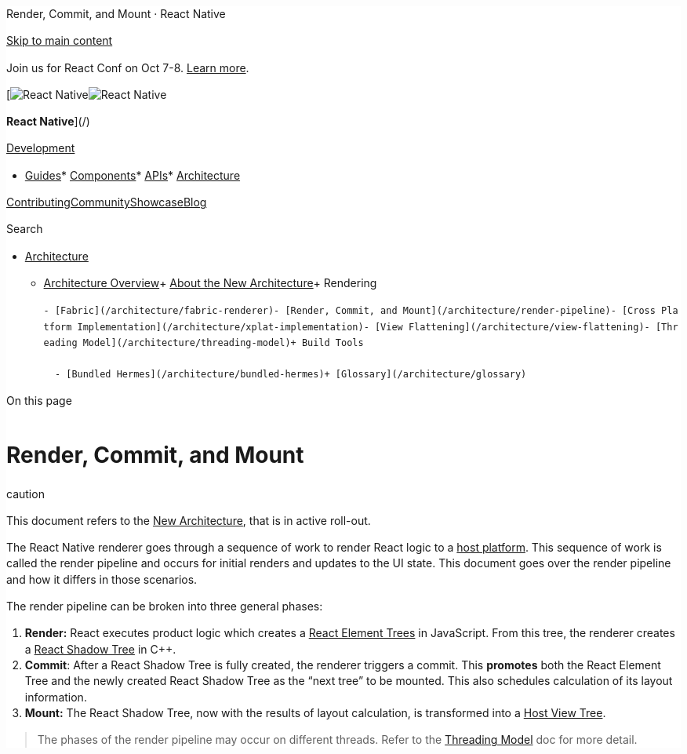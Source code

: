 Render, Commit, and Mount · React Native

[Skip to main content](#__docusaurus_skipToContent_fallback)

Join us for React Conf on Oct 7-8. [Learn more](https://conf.react.dev).

[![React Native](/img/header_logo.svg)![React Native](/img/header_logo.svg)

**React Native**](/)

[Development](#)

* [Guides](/docs/getting-started)* [Components](/docs/components-and-apis)* [APIs](/docs/accessibilityinfo)* [Architecture](/architecture/overview)

[Contributing](/contributing/overview)[Community](/community/overview)[Showcase](/showcase)[Blog](/blog)

Search

* [Architecture](/architecture/overview)

  + [Architecture Overview](/architecture/overview)+ [About the New Architecture](/architecture/landing-page)+ Rendering

        - [Fabric](/architecture/fabric-renderer)- [Render, Commit, and Mount](/architecture/render-pipeline)- [Cross Platform Implementation](/architecture/xplat-implementation)- [View Flattening](/architecture/view-flattening)- [Threading Model](/architecture/threading-model)+ Build Tools

          - [Bundled Hermes](/architecture/bundled-hermes)+ [Glossary](/architecture/glossary)

On this page

Render, Commit, and Mount
=========================

caution

This document refers to the [New Architecture](/architecture/fabric-renderer), that is in active roll-out.

The React Native renderer goes through a sequence of work to render React logic to a [host platform](/architecture/glossary#host-platform). This sequence of work is called the render pipeline and occurs for initial renders and updates to the UI state. This document goes over the render pipeline and how it differs in those scenarios.

The render pipeline can be broken into three general phases:

1. **Render:** React executes product logic which creates a [React Element Trees](/architecture/glossary#react-element-tree-and-react-element) in JavaScript. From this tree, the renderer creates a [React Shadow Tree](/architecture/glossary#react-shadow-tree-and-react-shadow-node) in C++.
2. **Commit**: After a React Shadow Tree is fully created, the renderer triggers a commit. This **promotes** both the React Element Tree and the newly created React Shadow Tree as the “next tree” to be mounted. This also schedules calculation of its layout information.
3. **Mount:** The React Shadow Tree, now with the results of layout calculation, is transformed into a [Host View Tree](/architecture/glossary#host-view-tree-and-host-view).

> The phases of the render pipeline may occur on different threads. Refer to the [Threading Model](/architecture/threading-model) doc for more detail.

